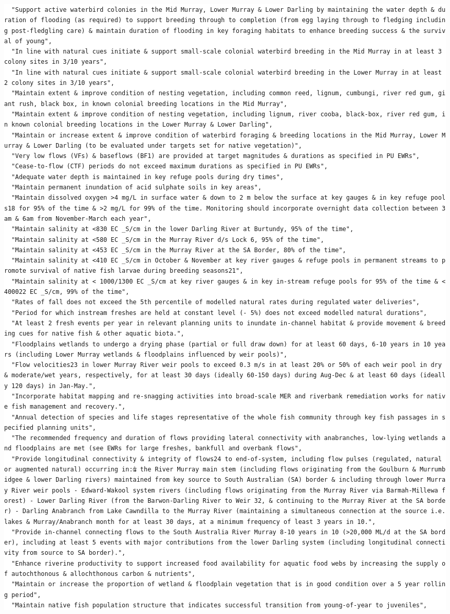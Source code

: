       "Support active waterbird colonies in the Mid Murray, Lower Murray & Lower Darling by maintaining the water depth & duration of flooding (as required) to support breeding through to completion (from egg laying through to fledging including post-fledgling care) & maintain duration of flooding in key foraging habitats to enhance breeding success & the survival of young",
      "In line with natural cues initiate & support small-scale colonial waterbird breeding in the Mid Murray in at least 3 colony sites in 3/10 years",
      "In line with natural cues initiate & support small-scale colonial waterbird breeding in the Lower Murray in at least 2 colony sites in 3/10 years",
      "Maintain extent & improve condition of nesting vegetation, including common reed, lignum, cumbungi, river red gum, giant rush, black box, in known colonial breeding locations in the Mid Murray",
      "Maintain extent & improve condition of nesting vegetation, including lignum, river cooba, black-box, river red gum, in known colonial breeding locations in the Lower Murray & Lower Darling",
      "Maintain or increase extent & improve condition of waterbird foraging & breeding locations in the Mid Murray, Lower Murray & Lower Darling (to be evaluated under targets set for native vegetation)",
      "Very low flows (VFs) & baseflows (BF1) are provided at target magnitudes & durations as specified in PU EWRs",
      "Cease-to-flow (CTF) periods do not exceed maximum durations as specified in PU EWRs",
      "Adequate water depth is maintained in key refuge pools during dry times",
      "Maintain permanent inundation of acid sulphate soils in key areas",
      "Maintain dissolved oxygen >4 mg/L in surface water & down to 2 m below the surface at key gauges & in key refuge pools18 for 95% of the time & >2 mg/L for 99% of the time. Monitoring should incorporate overnight data collection between 3am & 6am from November-March each year",
      "Maintain salinity at <830 EC _S/cm in the lower Darling River at Burtundy, 95% of the time",
      "Maintain salinity at <580 EC _S/cm in the Murray River d/s Lock 6, 95% of the time",
      "Maintain salinity at <453 EC _S/cm in the Murray River at the SA Border, 80% of the time",
      "Maintain salinity at <410 EC _S/cm in October & November at key river gauges & refuge pools in permanent streams to promote survival of native fish larvae during breeding seasons21",
      "Maintain salinity at < 1000/1300 EC _S/cm at key river gauges & in key in-stream refuge pools for 95% of the time & <400022 EC _S/cm, 99% of the time",
      "Rates of fall does not exceed the 5th percentile of modelled natural rates during regulated water deliveries",
      "Period for which instream freshes are held at constant level (- 5%) does not exceed modelled natural durations",
      "At least 2 fresh events per year in relevant planning units to inundate in-channel habitat & provide movement & breeding cues for native fish & other aquatic biota.",
      "Floodplains wetlands to undergo a drying phase (partial or full draw down) for at least 60 days, 6-10 years in 10 years (including Lower Murray wetlands & floodplains influenced by weir pools)",
      "Flow velocities23 in lower Murray River weir pools to exceed 0.3 m/s in at least 20% or 50% of each weir pool in dry & moderate/wet years, respectively, for at least 30 days (ideally 60-150 days) during Aug-Dec & at least 60 days (ideally 120 days) in Jan-May.",
      "Incorporate habitat mapping and re-snagging activities into broad-scale MER and riverbank remediation works for native fish management and recovery.",
      "Annual detection of species and life stages representative of the whole fish community through key fish passages in specified planning units",
      "The recommended frequency and duration of flows providing lateral connectivity with anabranches, low-lying wetlands and floodplains are met (see EWRs for large freshes, bankfull and overbank flows",
      "Provide longitudinal connectivity & integrity of flows24 to end-of-system, including flow pulses (regulated, natural or augmented natural) occurring in:ʥ the River Murray main stem (including flows originating from the Goulburn & Murrumbidgee & lower Darling rivers) maintained from key source to South Australian (SA) border & including through lower Murray River weir pools - Edward-Wakool system rivers (including flows originating from the Murray River via Barmah-Millewa forest) - Lower Darling River (from the Barwon-Darling River to Weir 32, & continuing to the Murray River at the SA border) - Darling Anabranch from Lake Cawndilla to the Murray River (maintaining a simultaneous connection at the source i.e. lakes & Murray/Anabranch month for at least 30 days, at a minimum frequency of least 3 years in 10.",
      "Provide in-channel connecting flows to the South Australia River Murray 8-10 years in 10 (>20,000 ML/d at the SA border), including at least 5 events with major contributions from the lower Darling system (including longitudinal connectivity from source to SA border).",
      "Enhance riverine productivity to support increased food availability for aquatic food webs by increasing the supply of autochthonous & allochthonous carbon & nutrients",
      "Maintain or increase the proportion of wetland & floodplain vegetation that is in good condition over a 5 year rolling period",
      "Maintain native fish population structure that indicates successful transition from young-of-year to juveniles",